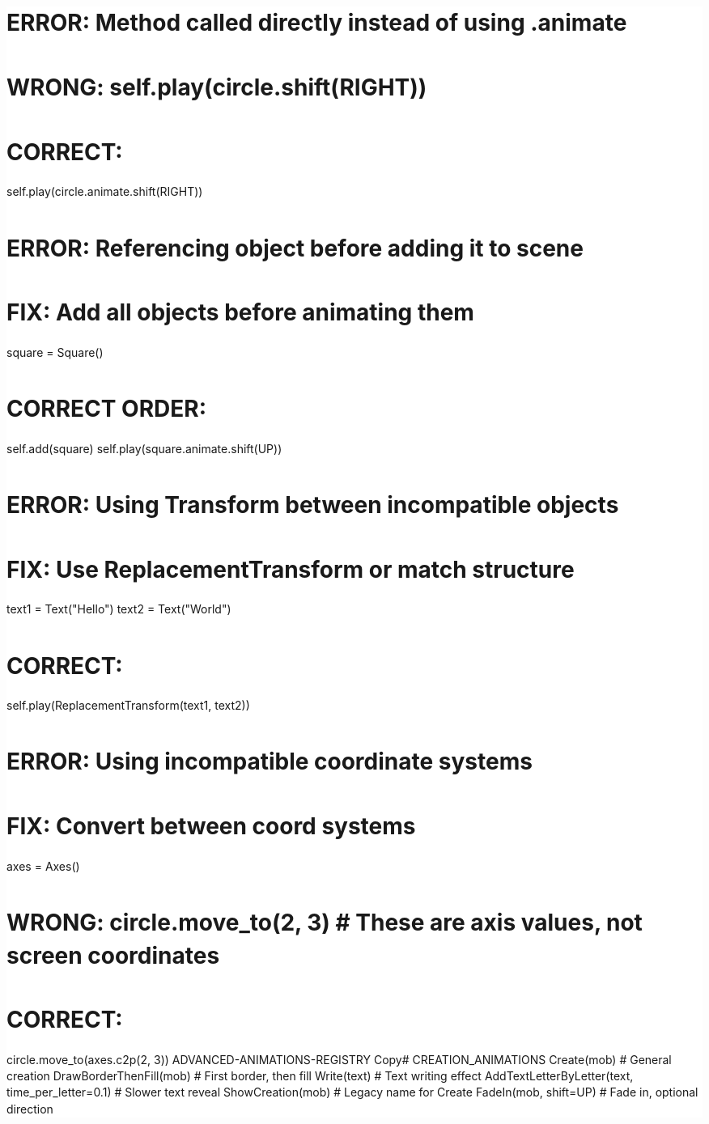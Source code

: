 # ERROR: Method called directly instead of using .animate
# WRONG: self.play(circle.shift(RIGHT))
# CORRECT: 
self.play(circle.animate.shift(RIGHT))

# ERROR: Referencing object before adding it to scene
# FIX: Add all objects before animating them
square = Square()
# CORRECT ORDER:
self.add(square)
self.play(square.animate.shift(UP))

# ERROR: Using Transform between incompatible objects
# FIX: Use ReplacementTransform or match structure
text1 = Text("Hello")
text2 = Text("World")
# CORRECT:
self.play(ReplacementTransform(text1, text2))

# ERROR: Using incompatible coordinate systems
# FIX: Convert between coord systems
axes = Axes()
# WRONG: circle.move_to(2, 3)  # These are axis values, not screen coordinates
# CORRECT:
circle.move_to(axes.c2p(2, 3))
ADVANCED-ANIMATIONS-REGISTRY
Copy# CREATION_ANIMATIONS
Create(mob)  # General creation
DrawBorderThenFill(mob)  # First border, then fill
Write(text)  # Text writing effect
AddTextLetterByLetter(text, time_per_letter=0.1)  # Slower text reveal
ShowCreation(mob)  # Legacy name for Create
FadeIn(mob, shift=UP)  # Fade in, optional direction
